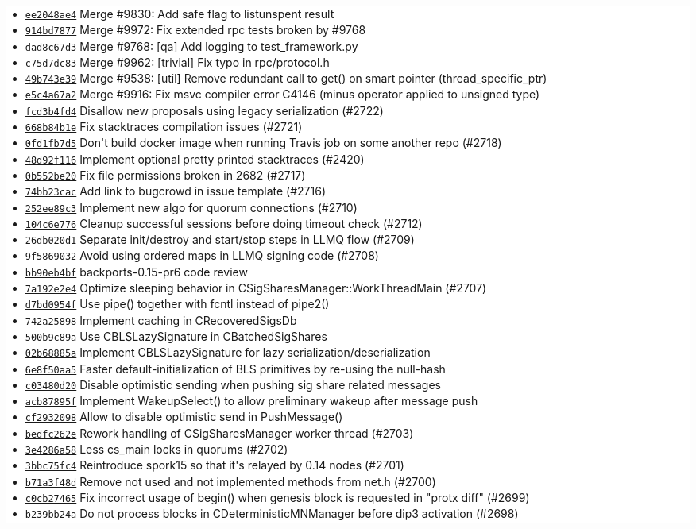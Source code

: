 - [`ee2048ae4`](https://github.com/raptor3um/ultronai/commit/ee2048ae4) Merge #9830: Add safe flag to listunspent result
- [`914bd7877`](https://github.com/raptor3um/ultronai/commit/914bd7877) Merge #9972: Fix extended rpc tests broken by #9768
- [`dad8c67d3`](https://github.com/raptor3um/ultronai/commit/dad8c67d3) Merge #9768: [qa] Add logging to test_framework.py
- [`c75d7dc83`](https://github.com/raptor3um/ultronai/commit/c75d7dc83) Merge #9962: [trivial] Fix typo in rpc/protocol.h
- [`49b743e39`](https://github.com/raptor3um/ultronai/commit/49b743e39) Merge #9538: [util] Remove redundant call to get() on smart pointer (thread_specific_ptr)
- [`e5c4a67a2`](https://github.com/raptor3um/ultronai/commit/e5c4a67a2) Merge #9916: Fix msvc compiler error C4146 (minus operator applied to unsigned type)
- [`fcd3b4fd4`](https://github.com/raptor3um/ultronai/commit/fcd3b4fd4) Disallow new proposals using legacy serialization (#2722)
- [`668b84b1e`](https://github.com/raptor3um/ultronai/commit/668b84b1e) Fix stacktraces compilation issues (#2721)
- [`0fd1fb7d5`](https://github.com/raptor3um/ultronai/commit/0fd1fb7d5) Don't build docker image when running Travis job on some another repo (#2718)
- [`48d92f116`](https://github.com/raptor3um/ultronai/commit/48d92f116) Implement optional pretty printed stacktraces (#2420)
- [`0b552be20`](https://github.com/raptor3um/ultronai/commit/0b552be20) Fix file permissions broken in 2682 (#2717)
- [`74bb23cac`](https://github.com/raptor3um/ultronai/commit/74bb23cac) Add link to bugcrowd in issue template (#2716)
- [`252ee89c3`](https://github.com/raptor3um/ultronai/commit/252ee89c3) Implement new algo for quorum connections (#2710)
- [`104c6e776`](https://github.com/raptor3um/ultronai/commit/104c6e776) Cleanup successful sessions before doing timeout check (#2712)
- [`26db020d1`](https://github.com/raptor3um/ultronai/commit/26db020d1) Separate init/destroy and start/stop steps in LLMQ flow (#2709)
- [`9f5869032`](https://github.com/raptor3um/ultronai/commit/9f5869032) Avoid using ordered maps in LLMQ signing code (#2708)
- [`bb90eb4bf`](https://github.com/raptor3um/ultronai/commit/bb90eb4bf) backports-0.15-pr6 code review
- [`7a192e2e4`](https://github.com/raptor3um/ultronai/commit/7a192e2e4) Optimize sleeping behavior in CSigSharesManager::WorkThreadMain (#2707)
- [`d7bd0954f`](https://github.com/raptor3um/ultronai/commit/d7bd0954f) Use pipe() together with fcntl instead of pipe2()
- [`742a25898`](https://github.com/raptor3um/ultronai/commit/742a25898) Implement caching in CRecoveredSigsDb
- [`500b9c89a`](https://github.com/raptor3um/ultronai/commit/500b9c89a) Use CBLSLazySignature in CBatchedSigShares
- [`02b68885a`](https://github.com/raptor3um/ultronai/commit/02b68885a) Implement CBLSLazySignature for lazy serialization/deserialization
- [`6e8f50aa5`](https://github.com/raptor3um/ultronai/commit/6e8f50aa5) Faster default-initialization of BLS primitives by re-using the null-hash
- [`c03480d20`](https://github.com/raptor3um/ultronai/commit/c03480d20) Disable optimistic sending when pushing sig share related messages
- [`acb87895f`](https://github.com/raptor3um/ultronai/commit/acb87895f) Implement WakeupSelect() to allow preliminary wakeup after message push
- [`cf2932098`](https://github.com/raptor3um/ultronai/commit/cf2932098) Allow to disable optimistic send in PushMessage()
- [`bedfc262e`](https://github.com/raptor3um/ultronai/commit/bedfc262e) Rework handling of CSigSharesManager worker thread (#2703)
- [`3e4286a58`](https://github.com/raptor3um/ultronai/commit/3e4286a58) Less cs_main locks in quorums (#2702)
- [`3bbc75fc4`](https://github.com/raptor3um/ultronai/commit/3bbc75fc4) Reintroduce spork15 so that it's relayed by 0.14 nodes (#2701)
- [`b71a3f48d`](https://github.com/raptor3um/ultronai/commit/b71a3f48d) Remove not used and not implemented methods from net.h (#2700)
- [`c0cb27465`](https://github.com/raptor3um/ultronai/commit/c0cb27465) Fix incorrect usage of begin() when genesis block is requested in "protx diff" (#2699)
- [`b239bb24a`](https://github.com/raptor3um/ultronai/commit/b239bb24a) Do not process blocks in CDeterministicMNManager before dip3 activation (#2698)